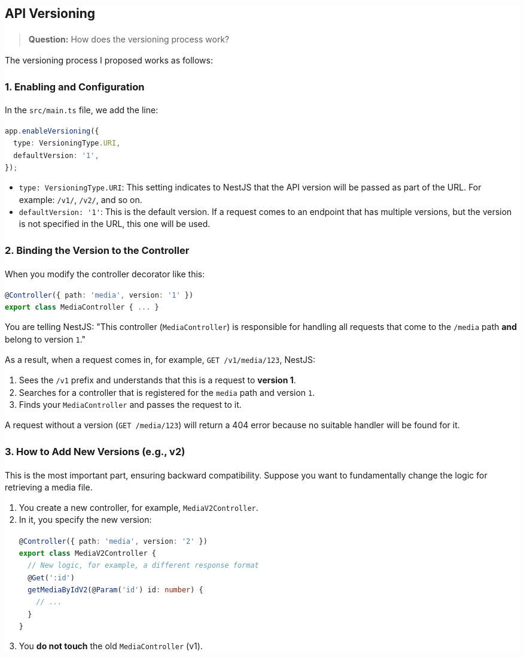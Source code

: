 ## API Versioning

> **Question:** How does the versioning process work?

The versioning process I proposed works as follows:

### 1. Enabling and Configuration

In the `src/main.ts` file, we add the line:

```typescript
app.enableVersioning({
  type: VersioningType.URI,
  defaultVersion: '1',
});
```

*   `type: VersioningType.URI`: This setting indicates to NestJS that the API version will be passed as part of the URL. For example: `/v1/`, `/v2/`, and so on.
*   `defaultVersion: '1'`: This is the default version. If a request comes to an endpoint that has multiple versions, but the version is not specified in the URL, this one will be used.

### 2. Binding the Version to the Controller

When you modify the controller decorator like this:

```typescript
@Controller({ path: 'media', version: '1' })
export class MediaController { ... }
```

You are telling NestJS: "This controller (`MediaController`) is responsible for handling all requests that come to the `/media` path **and** belong to version `1`."

As a result, when a request comes in, for example, `GET /v1/media/123`, NestJS:
1.  Sees the `/v1` prefix and understands that this is a request to **version 1**.
2.  Searches for a controller that is registered for the `media` path and version `1`.
3.  Finds your `MediaController` and passes the request to it.

A request without a version (`GET /media/123`) will return a 404 error because no suitable handler will be found for it.

### 3. How to Add New Versions (e.g., v2)

This is the most important part, ensuring backward compatibility. Suppose you want to fundamentally change the logic for retrieving a media file.

1.  You create a new controller, for example, `MediaV2Controller`.
2.  In it, you specify the new version:
    ```typescript
    @Controller({ path: 'media', version: '2' })
    export class MediaV2Controller {
      // New logic, for example, a different response format
      @Get(':id')
      getMediaByIdV2(@Param('id') id: number) {
        // ...
      }
    }
    ```
3.  You **do not touch** the old `MediaController` (v1).
